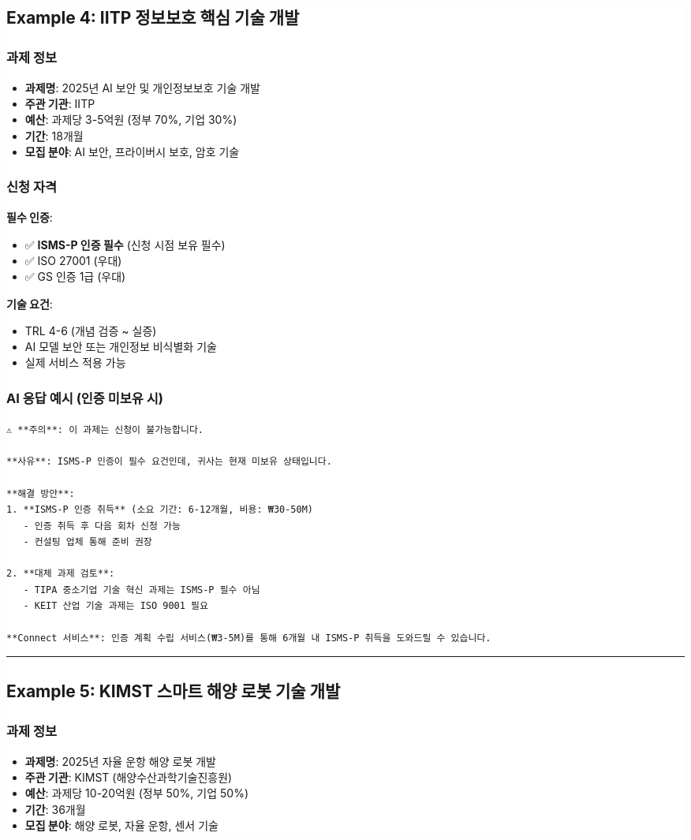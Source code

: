 
## Example 4: IITP 정보보호 핵심 기술 개발

### 과제 정보
- **과제명**: 2025년 AI 보안 및 개인정보보호 기술 개발
- **주관 기관**: IITP
- **예산**: 과제당 3-5억원 (정부 70%, 기업 30%)
- **기간**: 18개월
- **모집 분야**: AI 보안, 프라이버시 보호, 암호 기술

### 신청 자격
**필수 인증**:
- ✅ **ISMS-P 인증 필수** (신청 시점 보유 필수)
- ✅ ISO 27001 (우대)
- ✅ GS 인증 1급 (우대)

**기술 요건**:
- TRL 4-6 (개념 검증 ~ 실증)
- AI 모델 보안 또는 개인정보 비식별화 기술
- 실제 서비스 적용 가능

### AI 응답 예시 (인증 미보유 시)
```
⚠️ **주의**: 이 과제는 신청이 불가능합니다.

**사유**: ISMS-P 인증이 필수 요건인데, 귀사는 현재 미보유 상태입니다.

**해결 방안**:
1. **ISMS-P 인증 취득** (소요 기간: 6-12개월, 비용: ₩30-50M)
   - 인증 취득 후 다음 회차 신청 가능
   - 컨설팅 업체 통해 준비 권장

2. **대체 과제 검토**:
   - TIPA 중소기업 기술 혁신 과제는 ISMS-P 필수 아님
   - KEIT 산업 기술 과제는 ISO 9001 필요

**Connect 서비스**: 인증 계획 수립 서비스(₩3-5M)를 통해 6개월 내 ISMS-P 취득을 도와드릴 수 있습니다.
```

---

## Example 5: KIMST 스마트 해양 로봇 기술 개발

### 과제 정보
- **과제명**: 2025년 자율 운항 해양 로봇 개발
- **주관 기관**: KIMST (해양수산과학기술진흥원)
- **예산**: 과제당 10-20억원 (정부 50%, 기업 50%)
- **기간**: 36개월
- **모집 분야**: 해양 로봇, 자율 운항, 센서 기술
